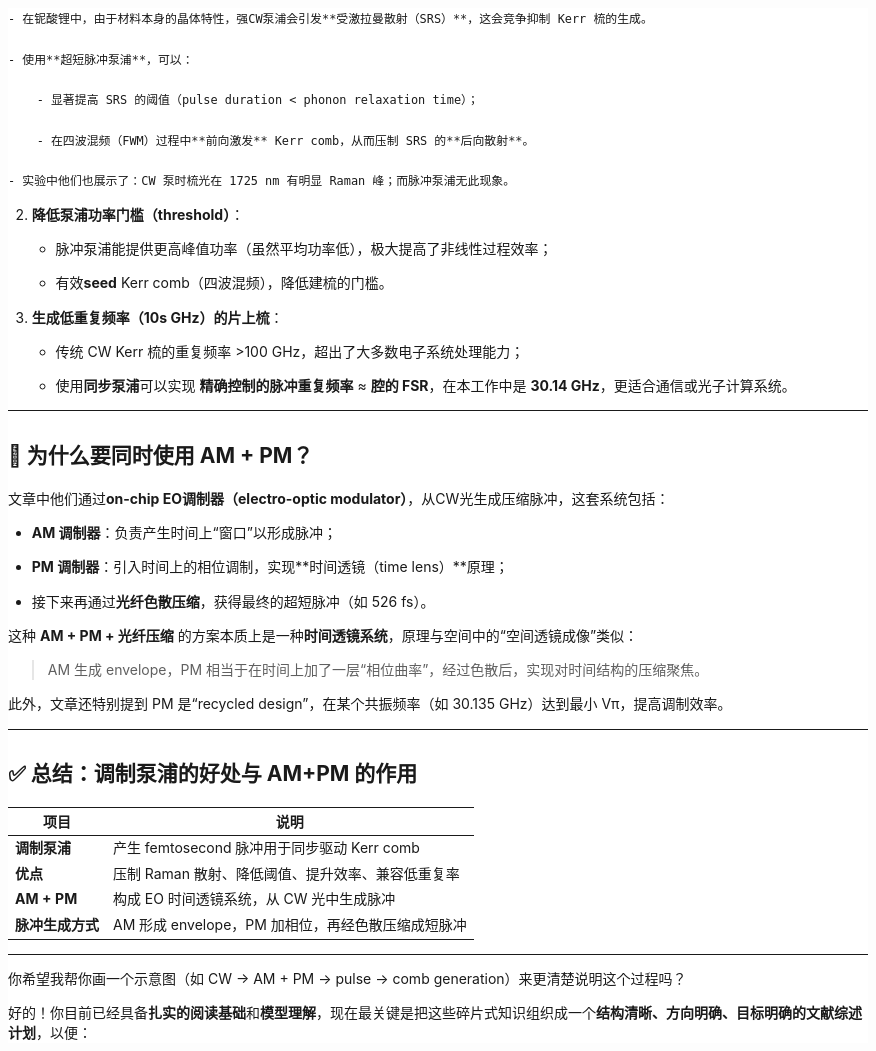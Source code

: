     - 在铌酸锂中，由于材料本身的晶体特性，强CW泵浦会引发**受激拉曼散射（SRS）**，这会竞争抑制 Kerr 梳的生成。
        
    - 使用**超短脉冲泵浦**，可以：
        
        - 显著提高 SRS 的阈值（pulse duration < phonon relaxation time）；
            
        - 在四波混频（FWM）过程中**前向激发** Kerr comb，从而压制 SRS 的**后向散射**。
            
    - 实验中他们也展示了：CW 泵时梳光在 1725 nm 有明显 Raman 峰；而脉冲泵浦无此现象。
        
2. **降低泵浦功率门槛（threshold）**：
    
    - 脉冲泵浦能提供更高峰值功率（虽然平均功率低），极大提高了非线性过程效率；
        
    - 有效**seed** Kerr comb（四波混频），降低建梳的门槛。
        
3. **生成低重复频率（10s GHz）的片上梳**：
    
    - 传统 CW Kerr 梳的重复频率 >100 GHz，超出了大多数电子系统处理能力；
        
    - 使用**同步泵浦**可以实现 **精确控制的脉冲重复频率** ≈ **腔的 FSR**，在本工作中是 **30.14 GHz**，更适合通信或光子计算系统。
        

---

## 🧠 为什么要同时使用 AM + PM？

文章中他们通过**on-chip EO调制器（electro-optic modulator）**，从CW光生成压缩脉冲，这套系统包括：

- **AM 调制器**：负责产生时间上“窗口”以形成脉冲；
    
- **PM 调制器**：引入时间上的相位调制，实现**时间透镜（time lens）**原理；
    
- 接下来再通过**光纤色散压缩**，获得最终的超短脉冲（如 526 fs）。
    

这种 **AM + PM + 光纤压缩** 的方案本质上是一种**时间透镜系统**，原理与空间中的“空间透镜成像”类似：

> AM 生成 envelope，PM 相当于在时间上加了一层“相位曲率”，经过色散后，实现对时间结构的压缩聚焦。

此外，文章还特别提到 PM 是“recycled design”，在某个共振频率（如 30.135 GHz）达到最小 Vπ，提高调制效率。

---

## ✅ 总结：调制泵浦的好处与 AM+PM 的作用

|项目|说明|
|---|---|
|**调制泵浦**|产生 femtosecond 脉冲用于同步驱动 Kerr comb|
|**优点**|压制 Raman 散射、降低阈值、提升效率、兼容低重复率|
|**AM + PM**|构成 EO 时间透镜系统，从 CW 光中生成脉冲|
|**脉冲生成方式**|AM 形成 envelope，PM 加相位，再经色散压缩成短脉冲|

---

你希望我帮你画一个示意图（如 CW → AM + PM → pulse → comb generation）来更清楚说明这个过程吗？

好的！你目前已经具备**扎实的阅读基础**和**模型理解**，现在最关键是把这些碎片式知识组织成一个**结构清晰、方向明确、目标明确的文献综述计划**，以便：
